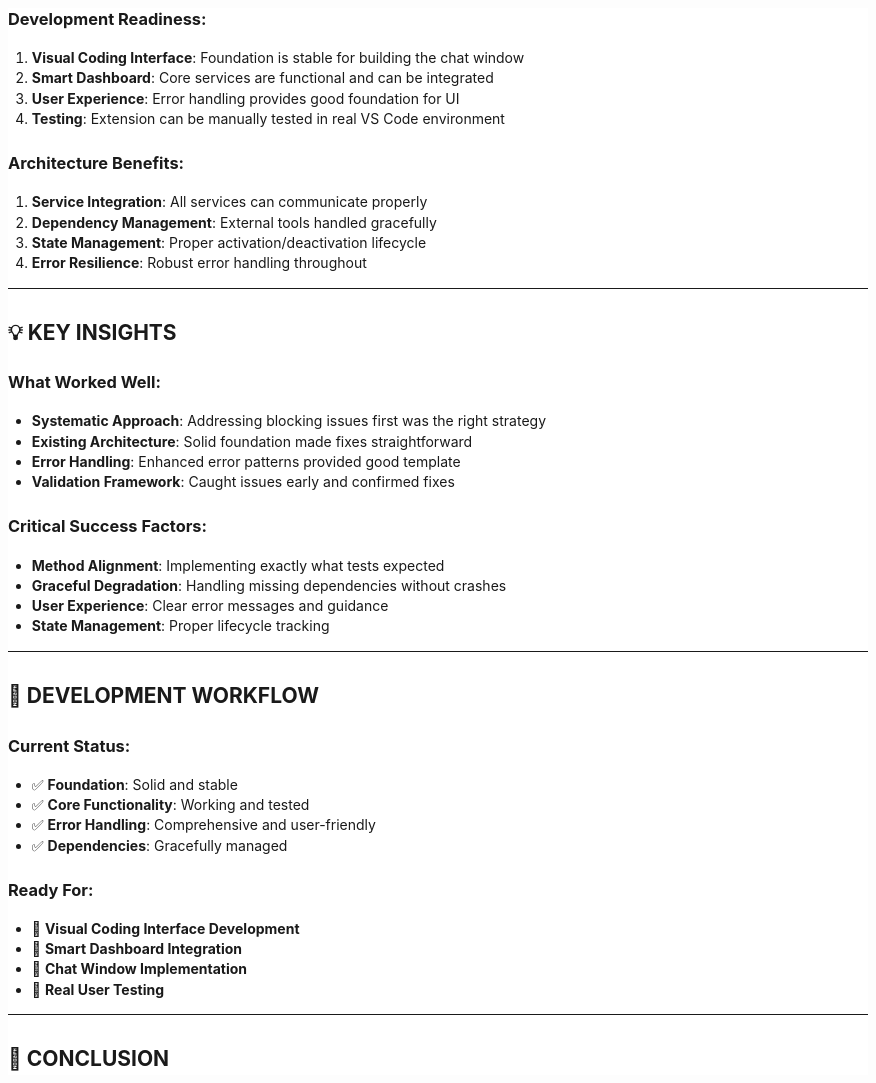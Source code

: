 ### **Development Readiness:**
1. **Visual Coding Interface**: Foundation is stable for building the chat window
2. **Smart Dashboard**: Core services are functional and can be integrated
3. **User Experience**: Error handling provides good foundation for UI
4. **Testing**: Extension can be manually tested in real VS Code environment

### **Architecture Benefits:**
1. **Service Integration**: All services can communicate properly
2. **Dependency Management**: External tools handled gracefully
3. **State Management**: Proper activation/deactivation lifecycle
4. **Error Resilience**: Robust error handling throughout

---

## 💡 **KEY INSIGHTS**

### **What Worked Well:**
- **Systematic Approach**: Addressing blocking issues first was the right strategy
- **Existing Architecture**: Solid foundation made fixes straightforward
- **Error Handling**: Enhanced error patterns provided good template
- **Validation Framework**: Caught issues early and confirmed fixes

### **Critical Success Factors:**
- **Method Alignment**: Implementing exactly what tests expected
- **Graceful Degradation**: Handling missing dependencies without crashes
- **User Experience**: Clear error messages and guidance
- **State Management**: Proper lifecycle tracking

---

## 🔄 **DEVELOPMENT WORKFLOW**

### **Current Status:**
- ✅ **Foundation**: Solid and stable
- ✅ **Core Functionality**: Working and tested
- ✅ **Error Handling**: Comprehensive and user-friendly
- ✅ **Dependencies**: Gracefully managed

### **Ready For:**
- 🎯 **Visual Coding Interface Development**
- 🎯 **Smart Dashboard Integration**
- 🎯 **Chat Window Implementation**
- 🎯 **Real User Testing**

---

## 🎉 **CONCLUSION**
